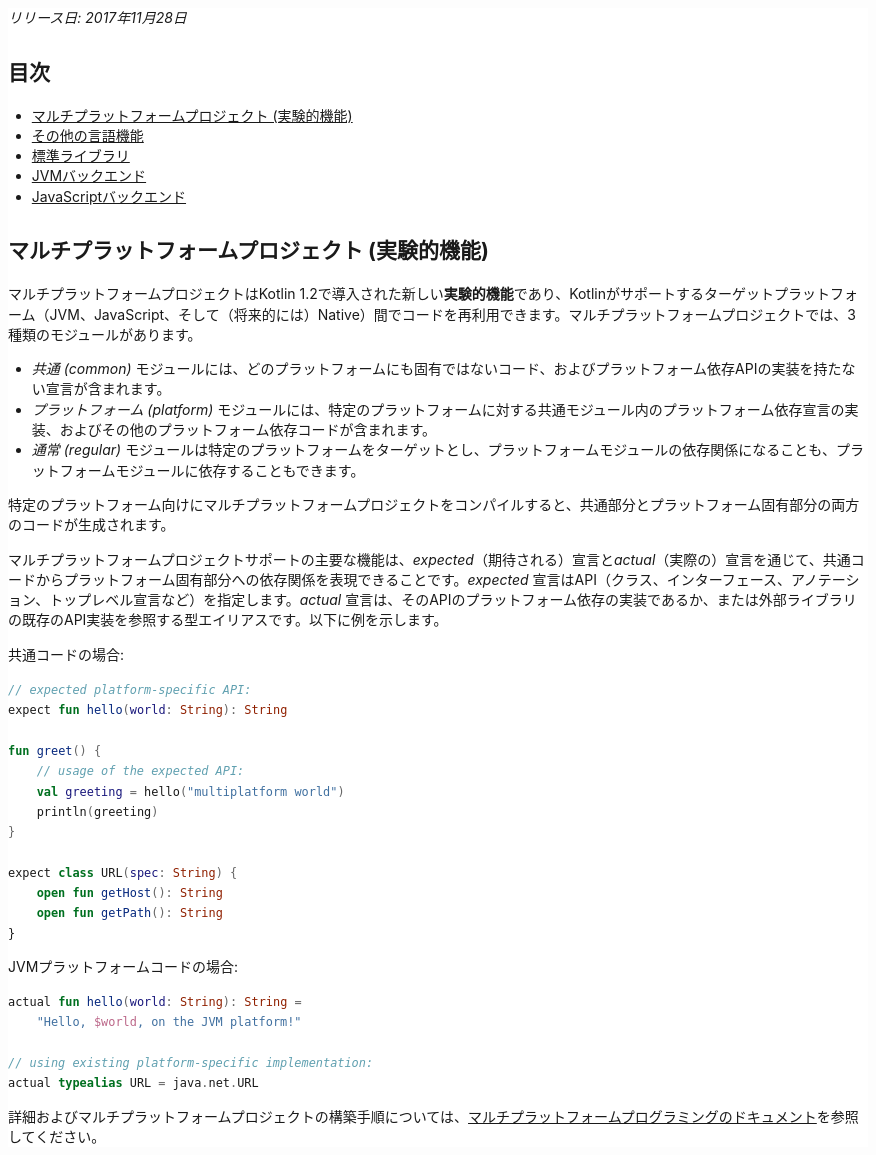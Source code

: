 [//]: # (title: Kotlin 1.2の新機能)

_リリース日: 2017年11月28日_

## 目次

* [マルチプラットフォームプロジェクト (実験的機能)](#multiplatform-projects-experimental)
* [その他の言語機能](#other-language-features)
* [標準ライブラリ](#standard-library)
* [JVMバックエンド](#jvm-backend)
* [JavaScriptバックエンド](#javascript-backend)

## マルチプラットフォームプロジェクト (実験的機能)

マルチプラットフォームプロジェクトはKotlin 1.2で導入された新しい**実験的機能**であり、Kotlinがサポートするターゲットプラットフォーム（JVM、JavaScript、そして（将来的には）Native）間でコードを再利用できます。マルチプラットフォームプロジェクトでは、3種類のモジュールがあります。

*   *共通 (common)* モジュールには、どのプラットフォームにも固有ではないコード、およびプラットフォーム依存APIの実装を持たない宣言が含まれます。
*   *プラットフォーム (platform)* モジュールには、特定のプラットフォームに対する共通モジュール内のプラットフォーム依存宣言の実装、およびその他のプラットフォーム依存コードが含まれます。
*   *通常 (regular)* モジュールは特定のプラットフォームをターゲットとし、プラットフォームモジュールの依存関係になることも、プラットフォームモジュールに依存することもできます。

特定のプラットフォーム向けにマルチプラットフォームプロジェクトをコンパイルすると、共通部分とプラットフォーム固有部分の両方のコードが生成されます。

マルチプラットフォームプロジェクトサポートの主要な機能は、*expected*（期待される）宣言と*actual*（実際の）宣言を通じて、共通コードからプラットフォーム固有部分への依存関係を表現できることです。*expected* 宣言はAPI（クラス、インターフェース、アノテーション、トップレベル宣言など）を指定します。*actual* 宣言は、そのAPIのプラットフォーム依存の実装であるか、または外部ライブラリの既存のAPI実装を参照する型エイリアスです。以下に例を示します。

共通コードの場合:

```kotlin
// expected platform-specific API:
expect fun hello(world: String): String

fun greet() {
    // usage of the expected API:
    val greeting = hello("multiplatform world")
    println(greeting)
}

expect class URL(spec: String) {
    open fun getHost(): String
    open fun getPath(): String
}
```

JVMプラットフォームコードの場合:

```kotlin
actual fun hello(world: String): String =
    "Hello, $world, on the JVM platform!"

// using existing platform-specific implementation:
actual typealias URL = java.net.URL
```

詳細およびマルチプラットフォームプロジェクトの構築手順については、[マルチプラットフォームプログラミングのドキュメント](https://www.jetbrains.com/help/kotlin-multiplatform-dev/get-started.html)を参照してください。
